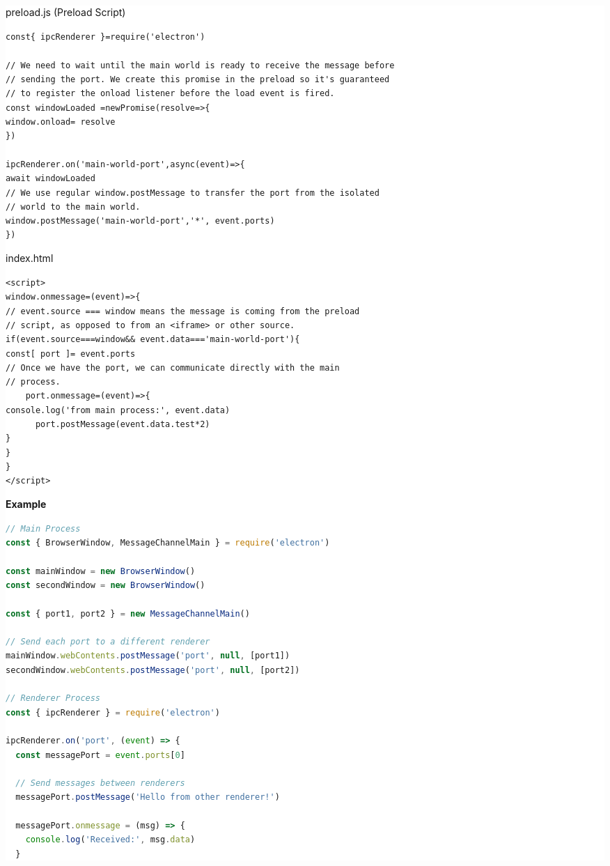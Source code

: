 preload.js (Preload Script)

```prism
const{ ipcRenderer }=require('electron')

// We need to wait until the main world is ready to receive the message before
// sending the port. We create this promise in the preload so it's guaranteed
// to register the onload listener before the load event is fired.
const windowLoaded =newPromise(resolve=>{
window.onload= resolve
})

ipcRenderer.on('main-world-port',async(event)=>{
await windowLoaded
// We use regular window.postMessage to transfer the port from the isolated
// world to the main world.
window.postMessage('main-world-port','*', event.ports)
})
```

index.html

```prism
<script>
window.onmessage=(event)=>{
// event.source === window means the message is coming from the preload
// script, as opposed to from an <iframe> or other source.
if(event.source===window&& event.data==='main-world-port'){
const[ port ]= event.ports
// Once we have the port, we can communicate directly with the main
// process.
    port.onmessage=(event)=>{
console.log('from main process:', event.data)
      port.postMessage(event.data.test*2)
}
}
}
</script>
```

**Example**
```javascript
// Main Process
const { BrowserWindow, MessageChannelMain } = require('electron')

const mainWindow = new BrowserWindow()
const secondWindow = new BrowserWindow()

const { port1, port2 } = new MessageChannelMain()

// Send each port to a different renderer
mainWindow.webContents.postMessage('port', null, [port1])
secondWindow.webContents.postMessage('port', null, [port2])

// Renderer Process
const { ipcRenderer } = require('electron')

ipcRenderer.on('port', (event) => {
  const messagePort = event.ports[0]
  
  // Send messages between renderers
  messagePort.postMessage('Hello from other renderer!')
  
  messagePort.onmessage = (msg) => {
    console.log('Received:', msg.data)
  }
```